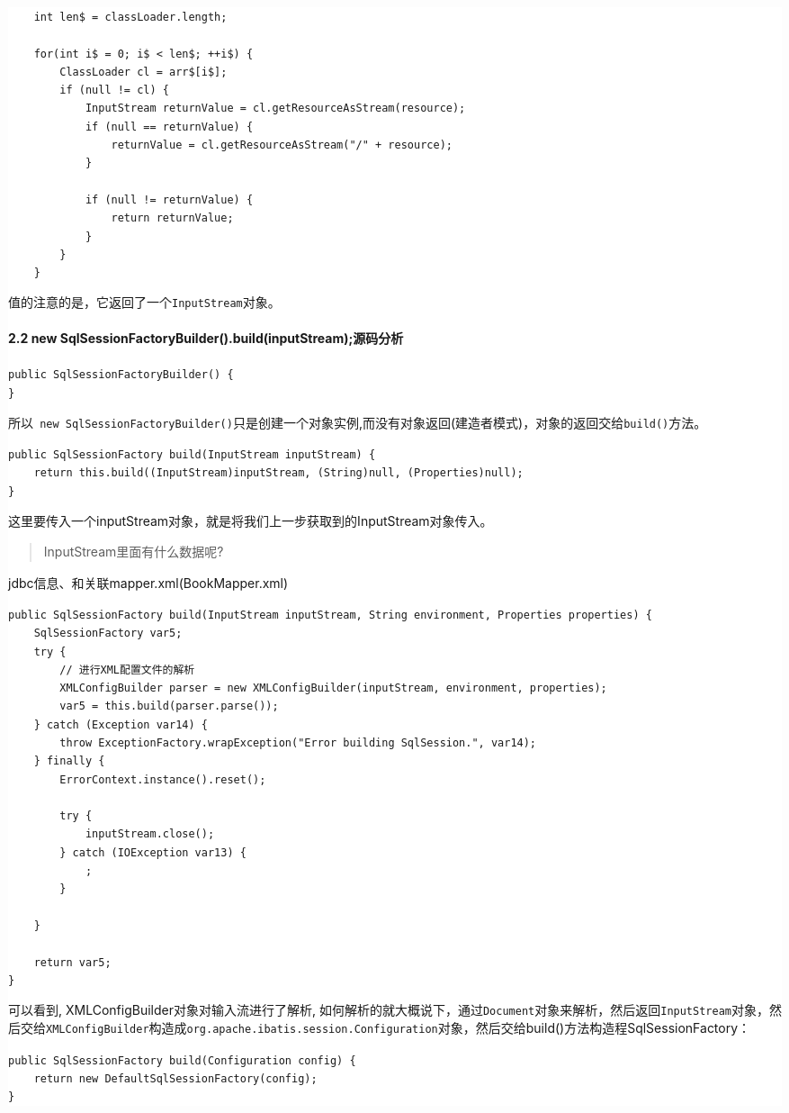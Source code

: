 ```
    int len$ = classLoader.length;

    for(int i$ = 0; i$ < len$; ++i$) {
        ClassLoader cl = arr$[i$];
        if (null != cl) {
            InputStream returnValue = cl.getResourceAsStream(resource);
            if (null == returnValue) {
                returnValue = cl.getResourceAsStream("/" + resource);
            }

            if (null != returnValue) {
                return returnValue;
            }
        }
    }
```
值的注意的是，它返回了一个`InputStream`对象。

#### 2.2 new SqlSessionFactoryBuilder().build(inputStream);源码分析
```
public SqlSessionFactoryBuilder() {
}
```
所以` new SqlSessionFactoryBuilder()`只是创建一个对象实例,而没有对象返回(建造者模式)，对象的返回交给`build()`方法。

```
public SqlSessionFactory build(InputStream inputStream) {
    return this.build((InputStream)inputStream, (String)null, (Properties)null);
}
```
这里要传入一个inputStream对象，就是将我们上一步获取到的InputStream对象传入。

>InputStream里面有什么数据呢?

jdbc信息、和关联mapper.xml(BookMapper.xml)
```
public SqlSessionFactory build(InputStream inputStream, String environment, Properties properties) {
    SqlSessionFactory var5;
    try {
        // 进行XML配置文件的解析
        XMLConfigBuilder parser = new XMLConfigBuilder(inputStream, environment, properties);
        var5 = this.build(parser.parse());
    } catch (Exception var14) {
        throw ExceptionFactory.wrapException("Error building SqlSession.", var14);
    } finally {
        ErrorContext.instance().reset();

        try {
            inputStream.close();
        } catch (IOException var13) {
            ;
        }

    }

    return var5;
}
```
可以看到, XMLConfigBuilder对象对输入流进行了解析, 如何解析的就大概说下，通过`Document`对象来解析，然后返回`InputStream`对象，然后交给`XMLConfigBuilder`构造成`org.apache.ibatis.session.Configuration`对象，然后交给build()方法构造程SqlSessionFactory：
```
public SqlSessionFactory build(Configuration config) {
    return new DefaultSqlSessionFactory(config);
}
```